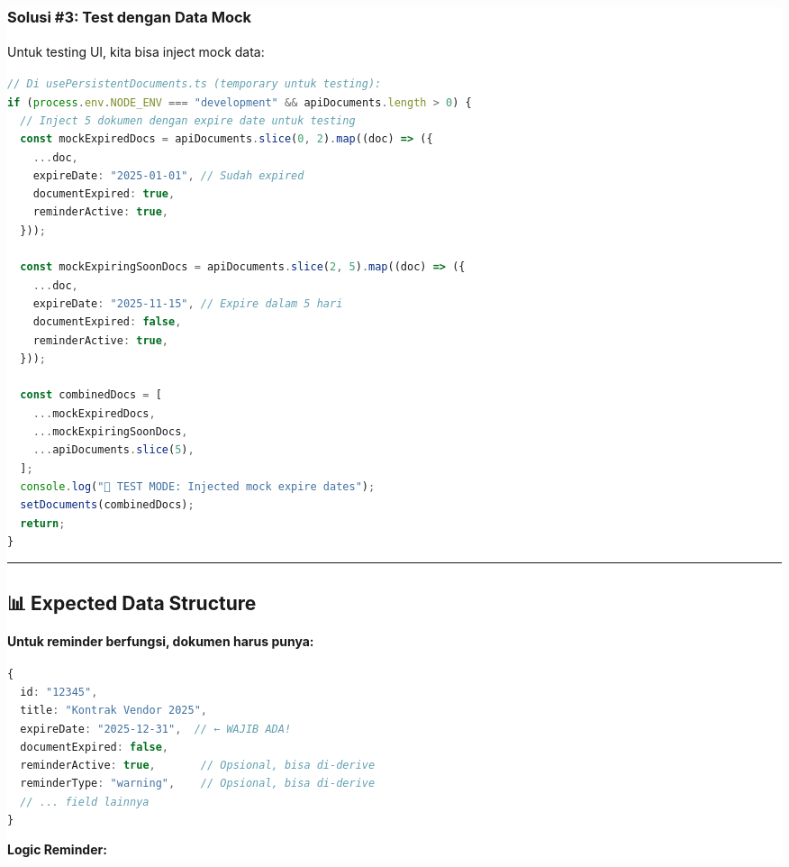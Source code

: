 ### Solusi #3: Test dengan Data Mock

Untuk testing UI, kita bisa inject mock data:

```typescript
// Di usePersistentDocuments.ts (temporary untuk testing):
if (process.env.NODE_ENV === "development" && apiDocuments.length > 0) {
  // Inject 5 dokumen dengan expire date untuk testing
  const mockExpiredDocs = apiDocuments.slice(0, 2).map((doc) => ({
    ...doc,
    expireDate: "2025-01-01", // Sudah expired
    documentExpired: true,
    reminderActive: true,
  }));

  const mockExpiringSoonDocs = apiDocuments.slice(2, 5).map((doc) => ({
    ...doc,
    expireDate: "2025-11-15", // Expire dalam 5 hari
    documentExpired: false,
    reminderActive: true,
  }));

  const combinedDocs = [
    ...mockExpiredDocs,
    ...mockExpiringSoonDocs,
    ...apiDocuments.slice(5),
  ];
  console.log("🧪 TEST MODE: Injected mock expire dates");
  setDocuments(combinedDocs);
  return;
}
```

---

## 📊 Expected Data Structure

**Untuk reminder berfungsi, dokumen harus punya:**

```typescript
{
  id: "12345",
  title: "Kontrak Vendor 2025",
  expireDate: "2025-12-31",  // ← WAJIB ADA!
  documentExpired: false,
  reminderActive: true,       // Opsional, bisa di-derive
  reminderType: "warning",    // Opsional, bisa di-derive
  // ... field lainnya
}
```

**Logic Reminder:**
